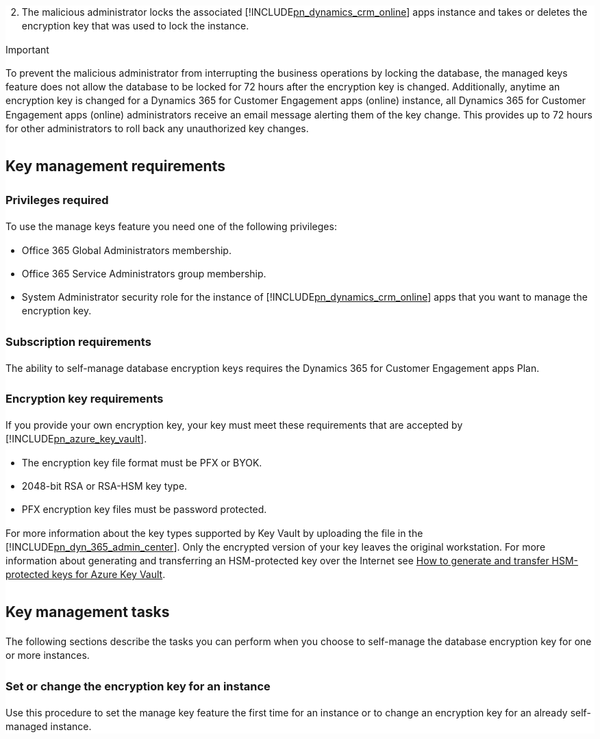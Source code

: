 2. The malicious administrator locks the associated [!INCLUDE[pn_dynamics_crm_online](../../includes/pn-dynamics-crm-online.md)] apps instance and takes or deletes the encryption key that was used to lock the instance.  
  
> [!IMPORTANT]
> To prevent the malicious administrator from interrupting the business operations by locking the database, the managed keys feature does not allow the database to be locked for 72 hours after the encryption key is changed. Additionally, anytime an encryption key is changed for a Dynamics 365 for Customer Engagement apps (online) instance, all Dynamics 365 for Customer Engagement apps (online) administrators receive an email message alerting them of the key change. This provides up to 72 hours for other administrators to roll back any unauthorized key changes. 
  
<a name="KM_details"></a>   

## Key management requirements  
  
### Privileges required  
 To use the manage keys feature you need one of the following privileges:  
  
- Office 365 Global Administrators membership.  
  
- Office 365 Service Administrators group membership.  
  
- System Administrator security role for the instance of [!INCLUDE[pn_dynamics_crm_online](../../includes/pn-dynamics-crm-online.md)] apps that you want to manage the encryption key.  
  
### Subscription requirements  
 The ability to self-manage database encryption keys requires the Dynamics 365 for Customer Engagement apps Plan.  
  
### Encryption key requirements  
 If you provide your own encryption key, your key must meet  these  requirements that are accepted by [!INCLUDE[pn_azure_key_vault](../includes/pn-azure-key-vault.md)].  
  
-   The encryption key file format must be PFX or BYOK.  
  
-   2048-bit RSA or RSA-HSM key type.  
  
-   PFX encryption key files must be password protected.  
  
For more information about the key types supported by Key Vault by uploading the file in the [!INCLUDE[pn_dyn_365_admin_center](../includes/pn-dyn-365-admin-center.md)].  Only the encrypted version of your key leaves the original workstation.  For more information about generating and transferring an HSM-protected key over the Internet see [How to generate and transfer HSM-protected keys for Azure Key Vault](https://docs.microsoft.com/azure/key-vault/key-vault-hsm-protected-keys).  
  
<a name="keymgt_tasks"></a>   

## Key management tasks  
 The following sections describe the tasks you can perform when you choose to self-manage the database encryption key for one or more instances.  
  
### Set or change the encryption key for an instance  
 Use this procedure to set the manage key feature the first time for an instance or to change an encryption key for an already self-managed instance.  
  